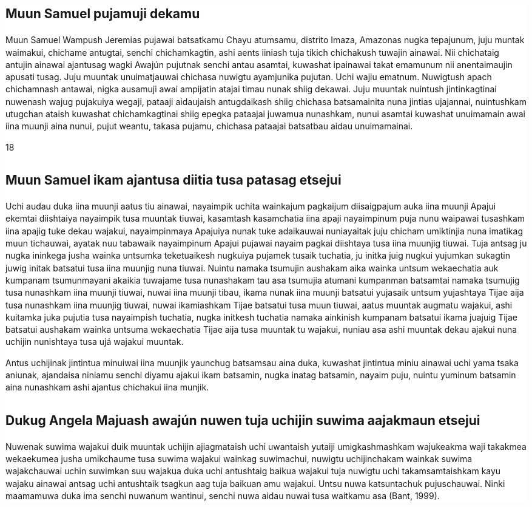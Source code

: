 ## Muun Samuel pujamuji dekamu

Muun Samuel Wampush Jeremias pujawai batsatkamu Chayu atumsamu, distrito Imaza, Amazonas nugka tepajunum, juju muntak waimakui, chichame antugtai, senchi chichamkagtin, ashi aents iiniash tuja tikich chichakush tuwajin ainawai. Nii chichataig antujin ainawai  ajantusag wagki Awajún pujutnak senchi antau asamtai, kuwashat ipainawai takat emamunum nii anentaimaujin apusati tusag. Juju muuntak unuimatjauwai  chichasa nuwigtu ayamjunika pujutan. Uchi wajiu ematnum. Nuwigtush apach chichamnash antawai, nigka ausamuji awai ampijatin atajai timau nunak shiig dekawai. Juju muuntak nuintush jintinkagtinai nuwenash wajug pujakuiya wegaji, pataaji aidaujaish antugdaikash shiig chichasa batsamainita nuna jintias ujajannai, nuintushkam utugchan ataish kuwashat chichamkagtinai shiig epegka pataajai juwamua nunashkam, nunui asamtai kuwashat unuimamain awai iina muunji aina nunui, pujut weantu, takasa pujamu, chichasa pataajai batsatbau aidau unuimamainai.



18

## Muun Samuel ikam ajantusa diitia tusa patasag etsejui

Uchi audau duka iina muunji aatus tiu ainawai, nayaimpik uchita wainkajum pagkaijum diisaigpajum auka iina muunji Apajui ekemtai diishtaiya nayaimpik tusa muuntak tiuwai, kasamtash kasamchatia iina apaji nayaimpinum puja nunu waipawai tusashkam iina apajig tuke dekau wajakui, nayaimpinmaya Apajuiya nunak tuke adaikauwai nuniayaitak juju chicham umiktinjia nuna imatikag muun tichauwai, ayatak nuu tabawaik nayaimpinum Apajui pujawai nayaim pagkai diishtaya tusa iina muunjig tiuwai. Tuja antsag ju nugka ininkega jusha wainka untsumka teketuaikesh nugkuiya pujamek tusaik tuchatia, ju initka juig nugkui yujumkan sukagtin juwig initak batsatui tusa iina muunjig nuna tiuwai. Nuintu namaka tsumujin aushakam aika wainka untsum wekaechatia auk kumpanam tsumunmayani akaikia tuwajame tusa nunashakam tau asa tsumujia atumani kumpanman batsamtai namaka tsumujig tusa nunashkam iina muunji tiuwai, nuwai iina muunji tibau, ikama nunak iina muunji batsatui yujasaik untsum yujashtaya Tijae aija tusa nunashkam iina muunjig tiuwai, nuwai ikamiashkam Tijae batsatui tusa muun tiuwai, aatus  muuntak augmatu wajakui, ashi kuitamka juka pujutia tusa nayaimpish tuchatia, nugka initkesh tuchatia namaka ainkinish kumpanam batsatui ikama juajuig  Tijae batsatui aushakam wainka untsuma wekaechatia  Tijae aija tusa muuntak tu wajakui, nuniau asa ashi muuntak  dekau ajakui nuna uchijin nunishtaya tusa ujá wajakui muuntak.

Antus uchijinak jintintua minuiwai iina muunjik yaunchug batsamsau aina duka, kuwashat jintintua miniu ainawai uchi yama tsaka aniunak, ajandaisa niniamu senchi  diyamu ajakui ikam batsamin, nugka inatag batsamin, nayaim puju, nuintu yuminum batsamin aina nunashkam ashi ajantus chichakui iina munjik.



## Dukug Angela Majuash awajún nuwen tuja uchijin suwima aajakmaun etsejui



Nuwenak suwima wajakui duik muuntak uchijin ajiagmataish uchi uwantaish yutaiji umigkashmashkam wajukeakma waji takakmea wekaekumea jusha umikchaume tusa suwima wajakui wainkag suwimachui, nuwigtu uchijinchakam wainkak suwima wajakchauwai uchin suwimkan suu wajakua duka uchi antushtaig baikua wajakui tuja nuwigtu uchi takamsamtaishkam kayu wajaku ainawai antsag uchi antushtaik tsagkun aag tuja baikuan amu wajakui. Untsu nuwa katsuntachuk pujuschauwai. Ninki maamamuwa duka ima senchi nuwanum wantinui, senchi nuwa aidau nuwai tusa waitkamu asa (Bant, 1999).
